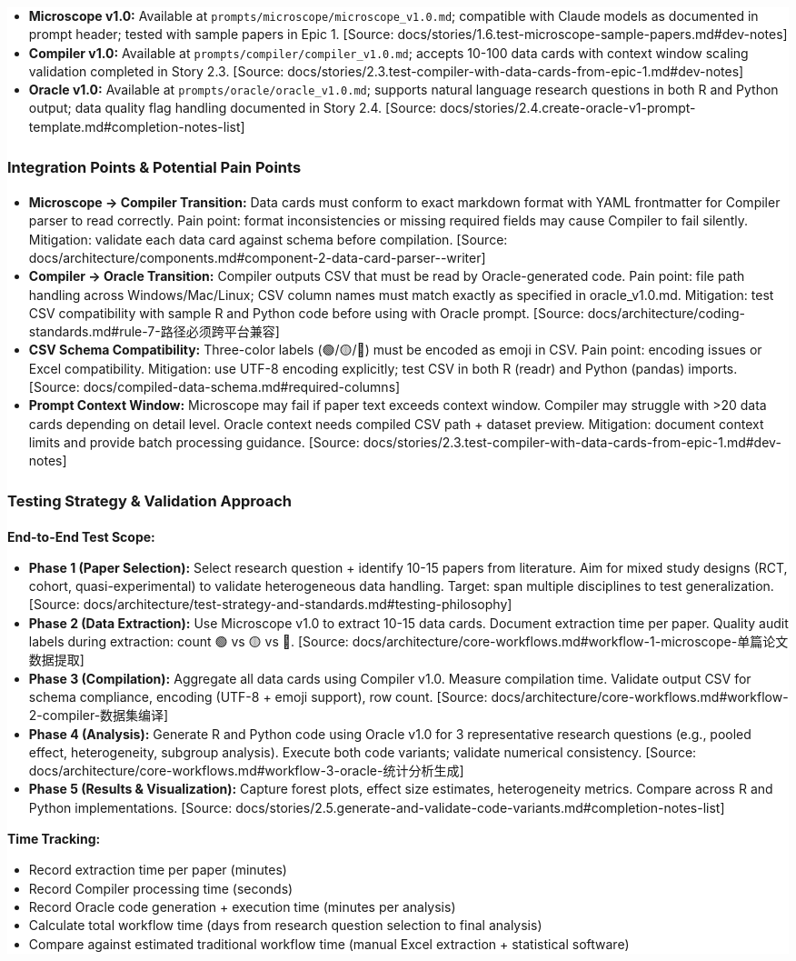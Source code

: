 - **Microscope v1.0:** Available at `prompts/microscope/microscope_v1.0.md`; compatible with Claude models as documented in prompt header; tested with sample papers in Epic 1. [Source: docs/stories/1.6.test-microscope-sample-papers.md#dev-notes]
- **Compiler v1.0:** Available at `prompts/compiler/compiler_v1.0.md`; accepts 10-100 data cards with context window scaling validation completed in Story 2.3. [Source: docs/stories/2.3.test-compiler-with-data-cards-from-epic-1.md#dev-notes]
- **Oracle v1.0:** Available at `prompts/oracle/oracle_v1.0.md`; supports natural language research questions in both R and Python output; data quality flag handling documented in Story 2.4. [Source: docs/stories/2.4.create-oracle-v1-prompt-template.md#completion-notes-list]

### Integration Points & Potential Pain Points

- **Microscope → Compiler Transition:** Data cards must conform to exact markdown format with YAML frontmatter for Compiler parser to read correctly. Pain point: format inconsistencies or missing required fields may cause Compiler to fail silently. Mitigation: validate each data card against schema before compilation. [Source: docs/architecture/components.md#component-2-data-card-parser--writer]
- **Compiler → Oracle Transition:** Compiler outputs CSV that must be read by Oracle-generated code. Pain point: file path handling across Windows/Mac/Linux; CSV column names must match exactly as specified in oracle_v1.0.md. Mitigation: test CSV compatibility with sample R and Python code before using with Oracle prompt. [Source: docs/architecture/coding-standards.md#rule-7-路径必须跨平台兼容]
- **CSV Schema Compatibility:** Three-color labels (🟢/🟡/🔴) must be encoded as emoji in CSV. Pain point: encoding issues or Excel compatibility. Mitigation: use UTF-8 encoding explicitly; test CSV in both R (readr) and Python (pandas) imports. [Source: docs/compiled-data-schema.md#required-columns]
- **Prompt Context Window:** Microscope may fail if paper text exceeds context window. Compiler may struggle with >20 data cards depending on detail level. Oracle context needs compiled CSV path + dataset preview. Mitigation: document context limits and provide batch processing guidance. [Source: docs/stories/2.3.test-compiler-with-data-cards-from-epic-1.md#dev-notes]

### Testing Strategy & Validation Approach

**End-to-End Test Scope:**
- **Phase 1 (Paper Selection):** Select research question + identify 10-15 papers from literature. Aim for mixed study designs (RCT, cohort, quasi-experimental) to validate heterogeneous data handling. Target: span multiple disciplines to test generalization. [Source: docs/architecture/test-strategy-and-standards.md#testing-philosophy]
- **Phase 2 (Data Extraction):** Use Microscope v1.0 to extract 10-15 data cards. Document extraction time per paper. Quality audit labels during extraction: count 🟢 vs 🟡 vs 🔴. [Source: docs/architecture/core-workflows.md#workflow-1-microscope-单篇论文数据提取]
- **Phase 3 (Compilation):** Aggregate all data cards using Compiler v1.0. Measure compilation time. Validate output CSV for schema compliance, encoding (UTF-8 + emoji support), row count. [Source: docs/architecture/core-workflows.md#workflow-2-compiler-数据集编译]
- **Phase 4 (Analysis):** Generate R and Python code using Oracle v1.0 for 3 representative research questions (e.g., pooled effect, heterogeneity, subgroup analysis). Execute both code variants; validate numerical consistency. [Source: docs/architecture/core-workflows.md#workflow-3-oracle-统计分析生成]
- **Phase 5 (Results & Visualization):** Capture forest plots, effect size estimates, heterogeneity metrics. Compare across R and Python implementations. [Source: docs/stories/2.5.generate-and-validate-code-variants.md#completion-notes-list]

**Time Tracking:**
- Record extraction time per paper (minutes)
- Record Compiler processing time (seconds)
- Record Oracle code generation + execution time (minutes per analysis)
- Calculate total workflow time (days from research question selection to final analysis)
- Compare against estimated traditional workflow time (manual Excel extraction + statistical software)
